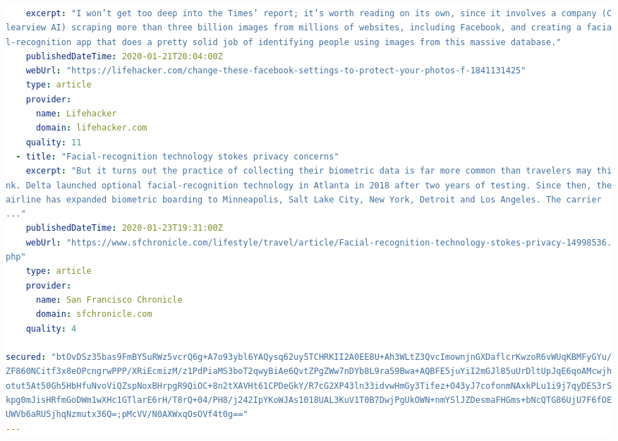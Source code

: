```yaml
    excerpt: "I won’t get too deep into the Times’ report; it’s worth reading on its own, since it involves a company (Clearview AI) scraping more than three billion images from millions of websites, including Facebook, and creating a facial-recognition app that does a pretty solid job of identifying people using images from this massive database."
    publishedDateTime: 2020-01-21T20:04:00Z
    webUrl: "https://lifehacker.com/change-these-facebook-settings-to-protect-your-photos-f-1841131425"
    type: article
    provider:
      name: Lifehacker
      domain: lifehacker.com
    quality: 11
  - title: "Facial-recognition technology stokes privacy concerns"
    excerpt: "But it turns out the practice of collecting their biometric data is far more common than travelers may think. Delta launched optional facial-recognition technology in Atlanta in 2018 after two years of testing. Since then, the airline has expanded biometric boarding to Minneapolis, Salt Lake City, New York, Detroit and Los Angeles. The carrier ..."
    publishedDateTime: 2020-01-23T19:31:00Z
    webUrl: "https://www.sfchronicle.com/lifestyle/travel/article/Facial-recognition-technology-stokes-privacy-14998536.php"
    type: article
    provider:
      name: San Francisco Chronicle
      domain: sfchronicle.com
    quality: 4

secured: "btOvDSz35bas9FmBY5uRWz5vcrQ6g+A7o93ybl6YAQysq62uy5TCHRKII2A0EE8U+Ah3WLtZ3QvcImownjnGXDaflcrKwzoR6vWUqKBMFyGYu/ZF860NCitf3x8eOPcngrwPPP/XRiEcmizM/z1PdPiaMS3boT2qwyBiAe6QvtZPgZWw7nDYb8L9ra59Bwa+AQBFE5juYiI2mGJl85uUrDltUpJqE6qoAMcwjhotut5At50Gh5HbHfuNvoViQZspNoxBHrpgR9QiOC+8n2tXAVHt61CPDeGkY/R7cG2XP43ln33idvwHmGy3Tifez+O43yJ7cofonmNAxkPLu1i9j7qyDES3rSkpg0mJisHRfmGoDWm1wXHc1GTlarE6rH/T8rQ+04/PH8/j242IpYKoWJAs1018UAL3KuV1T0B7DwjPgUkOWN+nmYSlJZDesmaFHGms+bNcQTG86UjU7F6fOEUWVb6aRU5jhqNzmutx36Q=;pMcVV/N0AXWxqOsOVf4t0g=="
---
```


